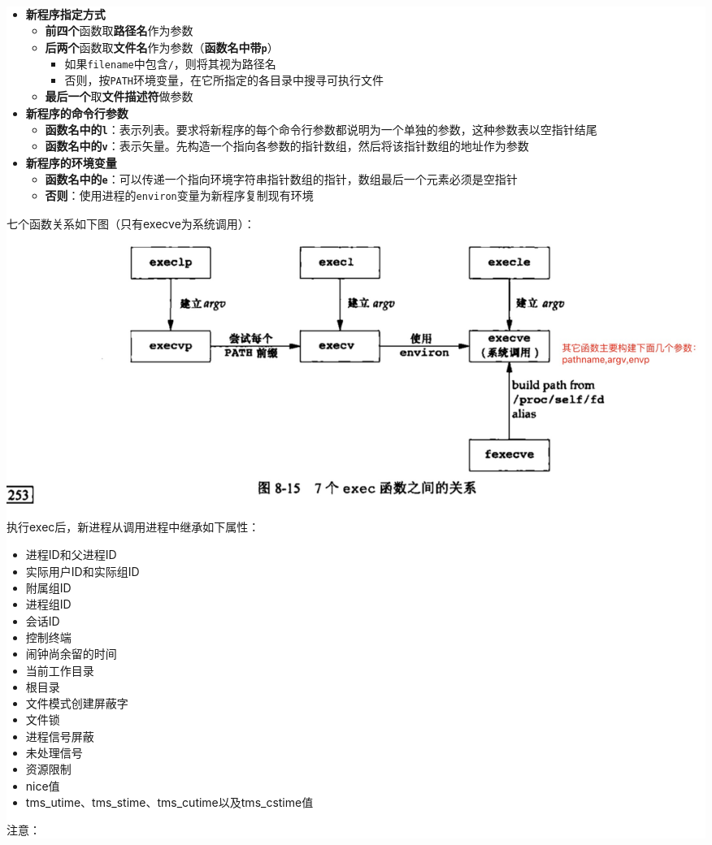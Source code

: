 * **新程序指定方式**
    + **前四个**函数取**路径名**作为参数
    + **后两个**函数取**文件名**作为参数（**函数名中带`p`**）
        * 如果`filename`中包含`/`，则将其视为路径名
        * 否则，按`PATH`环境变量，在它所指定的各目录中搜寻可执行文件
    + **最后一个**取**文件描述符**做参数
* **新程序的命令行参数**
    - **函数名中的`l`**：表示列表。要求将新程序的每个命令行参数都说明为一个单独的参数，这种参数表以空指针结尾
    - **函数名中的`v`**：表示矢量。先构造一个指向各参数的指针数组，然后将该指针数组的地址作为参数
* **新程序的环境变量**
    - **函数名中的`e`**：可以传递一个指向环境字符串指针数组的指针，数组最后一个元素必须是空指针
    - **否则**：使用进程的`environ`变量为新程序复制现有环境

七个函数关系如下图（只有execve为系统调用）：

![unix_ad_31.png](/img/unix_ad_31.png)

执行exec后，新进程从调用进程中继承如下属性：

* 进程ID和父进程ID
* 实际用户ID和实际组ID
* 附属组ID
* 进程组ID
* 会话ID
* 控制终端
* 闹钟尚余留的时间
* 当前工作目录
* 根目录
* 文件模式创建屏蔽字
* 文件锁
* 进程信号屏蔽
* 未处理信号
* 资源限制
* nice值
* tms_utime、tms_stime、tms_cutime以及tms_cstime值

注意：
